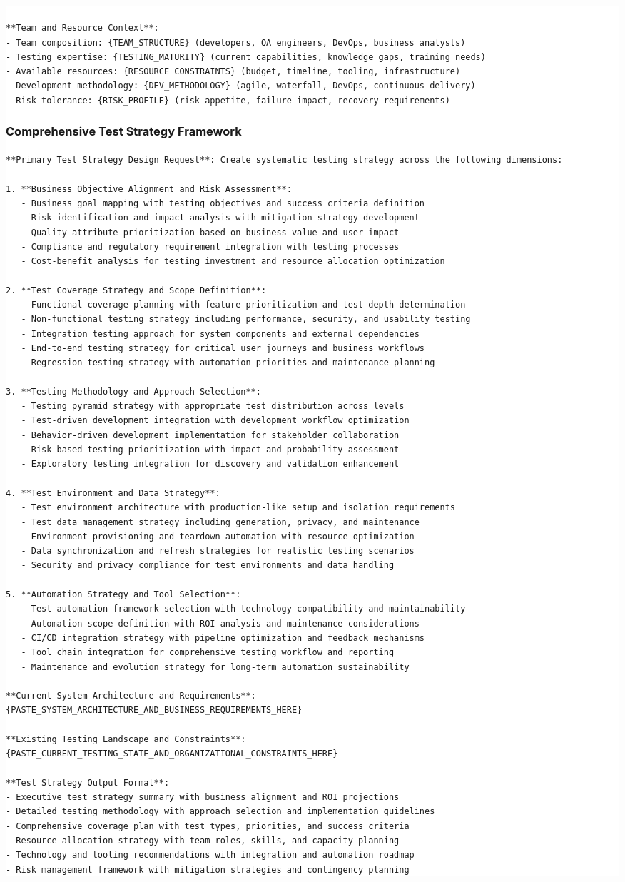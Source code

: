 ```

**Team and Resource Context**:
- Team composition: {TEAM_STRUCTURE} (developers, QA engineers, DevOps, business analysts)
- Testing expertise: {TESTING_MATURITY} (current capabilities, knowledge gaps, training needs)
- Available resources: {RESOURCE_CONSTRAINTS} (budget, timeline, tooling, infrastructure)
- Development methodology: {DEV_METHODOLOGY} (agile, waterfall, DevOps, continuous delivery)
- Risk tolerance: {RISK_PROFILE} (risk appetite, failure impact, recovery requirements)
```

### Comprehensive Test Strategy Framework

```
**Primary Test Strategy Design Request**: Create systematic testing strategy across the following dimensions:

1. **Business Objective Alignment and Risk Assessment**:
   - Business goal mapping with testing objectives and success criteria definition
   - Risk identification and impact analysis with mitigation strategy development
   - Quality attribute prioritization based on business value and user impact
   - Compliance and regulatory requirement integration with testing processes
   - Cost-benefit analysis for testing investment and resource allocation optimization

2. **Test Coverage Strategy and Scope Definition**:
   - Functional coverage planning with feature prioritization and test depth determination
   - Non-functional testing strategy including performance, security, and usability testing
   - Integration testing approach for system components and external dependencies
   - End-to-end testing strategy for critical user journeys and business workflows
   - Regression testing strategy with automation priorities and maintenance planning

3. **Testing Methodology and Approach Selection**:
   - Testing pyramid strategy with appropriate test distribution across levels
   - Test-driven development integration with development workflow optimization
   - Behavior-driven development implementation for stakeholder collaboration
   - Risk-based testing prioritization with impact and probability assessment
   - Exploratory testing integration for discovery and validation enhancement

4. **Test Environment and Data Strategy**:
   - Test environment architecture with production-like setup and isolation requirements
   - Test data management strategy including generation, privacy, and maintenance
   - Environment provisioning and teardown automation with resource optimization
   - Data synchronization and refresh strategies for realistic testing scenarios
   - Security and privacy compliance for test environments and data handling

5. **Automation Strategy and Tool Selection**:
   - Test automation framework selection with technology compatibility and maintainability
   - Automation scope definition with ROI analysis and maintenance considerations
   - CI/CD integration strategy with pipeline optimization and feedback mechanisms
   - Tool chain integration for comprehensive testing workflow and reporting
   - Maintenance and evolution strategy for long-term automation sustainability

**Current System Architecture and Requirements**:
{PASTE_SYSTEM_ARCHITECTURE_AND_BUSINESS_REQUIREMENTS_HERE}

**Existing Testing Landscape and Constraints**:
{PASTE_CURRENT_TESTING_STATE_AND_ORGANIZATIONAL_CONSTRAINTS_HERE}

**Test Strategy Output Format**:
- Executive test strategy summary with business alignment and ROI projections
- Detailed testing methodology with approach selection and implementation guidelines
- Comprehensive coverage plan with test types, priorities, and success criteria
- Resource allocation strategy with team roles, skills, and capacity planning
- Technology and tooling recommendations with integration and automation roadmap
- Risk management framework with mitigation strategies and contingency planning
```